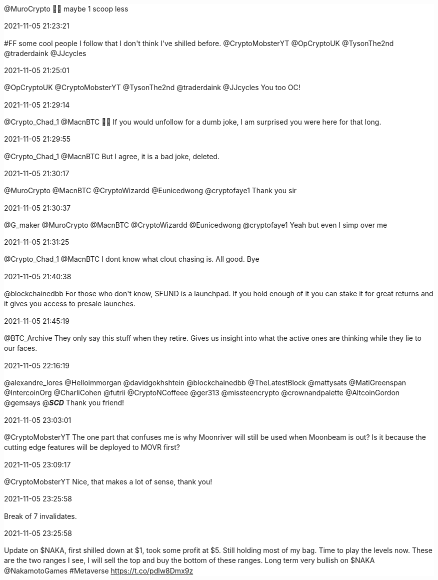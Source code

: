 @MuroCrypto 🤣😂 maybe 1 scoop less

2021-11-05 21:23:21

#FF some cool people I follow that I don't think I've shilled before.  @CryptoMobsterYT  @OpCryptoUK  @TysonThe2nd  @traderdaink  @JJcycles

2021-11-05 21:25:01

@OpCryptoUK @CryptoMobsterYT @TysonThe2nd @traderdaink @JJcycles You too OC!

2021-11-05 21:29:14

@Crypto_Chad_1 @MacnBTC 🤣😂 If you would unfollow for a dumb joke, I am surprised you were here for that long.

2021-11-05 21:29:55

@Crypto_Chad_1 @MacnBTC But I agree, it is a bad joke, deleted.

2021-11-05 21:30:17

@MuroCrypto @MacnBTC @CryptoWizardd @Eunicedwong @cryptofaye1 Thank you sir

2021-11-05 21:30:37

@G_maker @MuroCrypto @MacnBTC @CryptoWizardd @Eunicedwong @cryptofaye1 Yeah but even I simp over me

2021-11-05 21:31:25

@Crypto_Chad_1 @MacnBTC I dont know what clout chasing is. All good. Bye

2021-11-05 21:40:38

@blockchainedbb For those who don't know, SFUND is a launchpad. If you hold enough of it you can stake it for great returns and it gives you access to presale launches.

2021-11-05 21:45:19

@BTC_Archive They only say this stuff when they retire. Gives us insight into what the active ones are thinking while they lie to our faces.

2021-11-05 22:16:19

@alexandre_lores @Helloimmorgan @davidgokhshtein @blockchainedbb @TheLatestBlock @mattysats @MatiGreenspan @IntercoinOrg @CharliCohen @futrii @CryptoNCoffeee @ger313 @missteencrypto @crownandpalette @AltcoinGordon @gemsays @___SCD___ Thank you friend!

2021-11-05 23:03:01

@CryptoMobsterYT The one part that confuses me is why Moonriver will still be used when Moonbeam is out? Is it because the cutting edge features will be deployed to MOVR first?

2021-11-05 23:09:17

@CryptoMobsterYT Nice, that makes a lot of sense, thank you!

2021-11-05 23:25:58

Break of 7 invalidates.

2021-11-05 23:25:58

Update on $NAKA, first shilled down at $1, took some profit at $5. Still holding most of my bag. Time to play the levels now. These are the two ranges I see, I will sell the top and buy the bottom of these ranges.  Long term very bullish on $NAKA  @NakamotoGames #Metaverse  https://t.co/pdlw8Dmx9z
